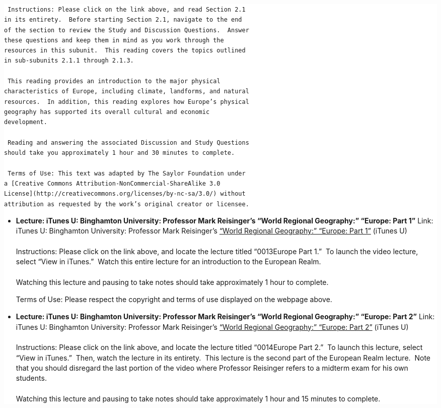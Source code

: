      Instructions: Please click on the link above, and read Section 2.1
    in its entirety.  Before starting Section 2.1, navigate to the end
    of the section to review the Study and Discussion Questions.  Answer
    these questions and keep them in mind as you work through the
    resources in this subunit.  This reading covers the topics outlined
    in sub-subunits 2.1.1 through 2.1.3.  
        
     This reading provides an introduction to the major physical
    characteristics of Europe, including climate, landforms, and natural
    resources.  In addition, this reading explores how Europe’s physical
    geography has supported its overall cultural and economic
    development.  
        
     Reading and answering the associated Discussion and Study Questions
    should take you approximately 1 hour and 30 minutes to complete.  
        
     Terms of Use: This text was adapted by The Saylor Foundation under
    a [Creative Commons Attribution-NonCommercial-ShareAlike 3.0
    License](http://creativecommons.org/licenses/by-nc-sa/3.0/) without
    attribution as requested by the work’s original creator or licensee.

-   **Lecture: iTunes U: Binghamton University: Professor Mark
    Reisinger’s “World Regional Geography:” “Europe: Part 1”**
    Link: iTunes U: Binghamton University: Professor Mark Reisinger’s
    [“World Regional Geography:” “Europe: Part
    1”](http://itunes.apple.com/itunes-u/geog151-world-regional-geography/id393916918?mt=2)
    (iTunes U)  
        
     Instructions: Please click on the link above, and locate the
    lecture titled “0013Europe Part 1.”  To launch the video lecture,
    select “View in iTunes.”  Watch this entire lecture for an
    introduction to the European Realm.  
        
     Watching this lecture and pausing to take notes should take
    approximately 1 hour to complete.  
      
     Terms of Use: Please respect the copyright and terms of use
    displayed on the webpage above.

-   **Lecture: iTunes U: Binghamton University: Professor Mark
    Reisinger’s “World Regional Geography:” “Europe: Part 2”**
    Link: iTunes U: Binghamton University: Professor Mark Reisinger’s
    [“World Regional Geography:” “Europe: Part
    2”](http://itunes.apple.com/itunes-u/geog151-world-regional-geography/id393916918?mt=2)
    (iTunes U)  
        
     Instructions: Please click on the link above, and locate the
    lecture titled “0014Europe Part 2.”  To launch this lecture, select
    “View in iTunes.”  Then, watch the lecture in its entirety.  This
    lecture is the second part of the European Realm lecture.  Note that
    you should disregard the last portion of the video where Professor
    Reisinger refers to a midterm exam for his own students.  
        
     Watching this lecture and pausing to take notes should take
    approximately 1 hour and 15 minutes to complete.  
      